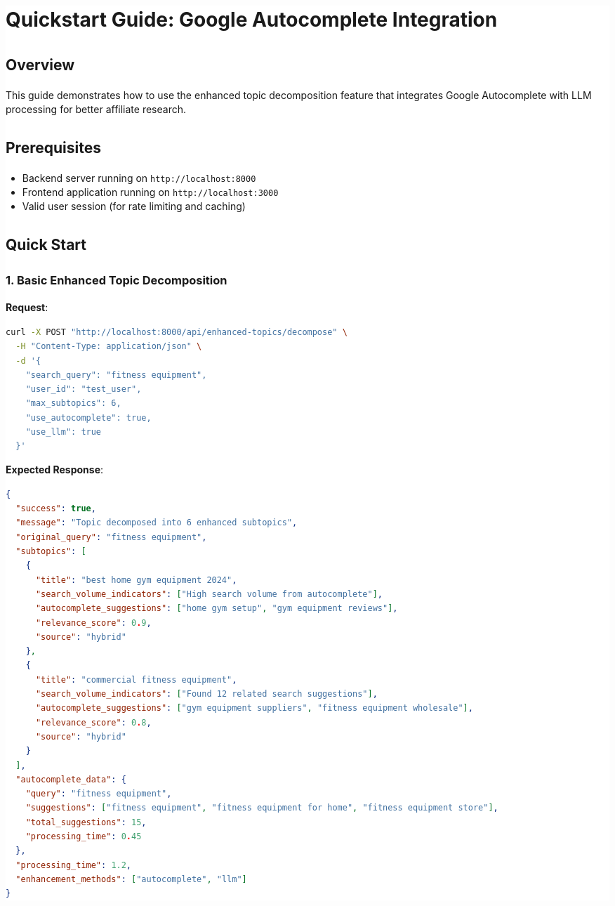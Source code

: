 # Quickstart Guide: Google Autocomplete Integration

## Overview
This guide demonstrates how to use the enhanced topic decomposition feature that integrates Google Autocomplete with LLM processing for better affiliate research.

## Prerequisites
- Backend server running on `http://localhost:8000`
- Frontend application running on `http://localhost:3000`
- Valid user session (for rate limiting and caching)

## Quick Start

### 1. Basic Enhanced Topic Decomposition

**Request**:
```bash
curl -X POST "http://localhost:8000/api/enhanced-topics/decompose" \
  -H "Content-Type: application/json" \
  -d '{
    "search_query": "fitness equipment",
    "user_id": "test_user",
    "max_subtopics": 6,
    "use_autocomplete": true,
    "use_llm": true
  }'
```

**Expected Response**:
```json
{
  "success": true,
  "message": "Topic decomposed into 6 enhanced subtopics",
  "original_query": "fitness equipment",
  "subtopics": [
    {
      "title": "best home gym equipment 2024",
      "search_volume_indicators": ["High search volume from autocomplete"],
      "autocomplete_suggestions": ["home gym setup", "gym equipment reviews"],
      "relevance_score": 0.9,
      "source": "hybrid"
    },
    {
      "title": "commercial fitness equipment",
      "search_volume_indicators": ["Found 12 related search suggestions"],
      "autocomplete_suggestions": ["gym equipment suppliers", "fitness equipment wholesale"],
      "relevance_score": 0.8,
      "source": "hybrid"
    }
  ],
  "autocomplete_data": {
    "query": "fitness equipment",
    "suggestions": ["fitness equipment", "fitness equipment for home", "fitness equipment store"],
    "total_suggestions": 15,
    "processing_time": 0.45
  },
  "processing_time": 1.2,
  "enhancement_methods": ["autocomplete", "llm"]
}
```
